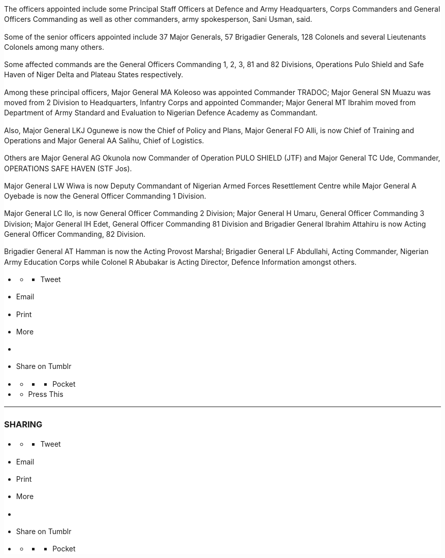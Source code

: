 The officers appointed include some Principal Staff Officers at Defence and Army Headquarters, Corps Commanders and General Officers Commanding as well as other commanders, army spokesperson, Sani Usman, said.

Some of the senior officers appointed include 37 Major Generals, 57 Brigadier Generals, 128 Colonels and several Lieutenants Colonels among many others.

Some affected commands are the General Officers Commanding 1, 2, 3, 81 and 82 Divisions, Operations Pulo Shield and Safe Haven of Niger Delta and Plateau States respectively.

Among these principal officers, Major General MA Koleoso was appointed Commander TRADOC; Major General SN Muazu was moved from 2 Division to Headquarters, Infantry Corps and appointed Commander; Major General MT Ibrahim moved from Department of Army Standard and Evaluation to Nigerian Defence Academy as Commandant.

Also, Major General LKJ Ogunewe is now the Chief of Policy and Plans, Major General FO Alli, is now Chief of Training and Operations and Major General AA Salihu, Chief of Logistics.

Others are Major General AG Okunola now Commander of Operation PULO SHIELD \(JTF\) and Major General TC Ude, Commander, OPERATIONS SAFE HAVEN \(STF Jos\).

Major General LW Wiwa is now Deputy Commandant of Nigerian Armed Forces Resettlement Centre while Major General A Oyebade is now the General Officer Commanding 1 Division.

Major General LC Ilo, is now General Officer Commanding 2 Division; Major General H Umaru, General Officer Commanding 3 Division; Major General IH Edet, General Officer Commanding 81 Division and Brigadier General Ibrahim Attahiru is now Acting General Officer Commanding, 82 Division.

Brigadier General AT Hamman is now the Acting Provost Marshal; Brigadier General LF Abdullahi, Acting Commander, Nigerian Army Education Corps while Colonel R Abubakar is Acting Director, Defence Information amongst others. 

  *   *   * Tweet
  * Email
  * Print
  * More
  * 


  * Share on Tumblr
  *   *   *   * Pocket

  *   * Press This
  *   *   *   * 


### SHARING

  *   *   * Tweet
  * Email
  * Print
  * More
  * 


  * Share on Tumblr
  *   *   *   * Pocket
